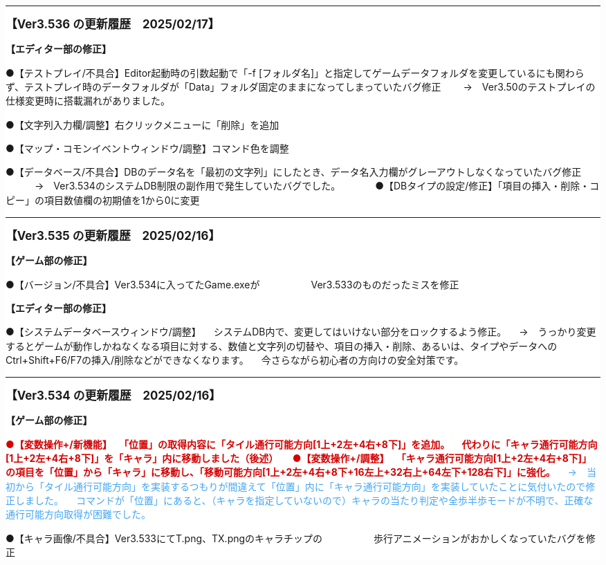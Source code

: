 

<HR>
<span style="font-size:120%;"><B>【Ver3.536 の更新履歴　2025/02/17】</B></span>


<B>【エディター部の修正】</B>

●【テストプレイ/不具合】Editor起動時の引数起動で「-f [フォルダ名]」と指定してゲームデータフォルダを変更しているにも関わらず、テストプレイ時のデータフォルダが「Data」フォルダ固定のままになってしまっていたバグ修正
　　→　Ver3.50のテストプレイの仕様変更時に搭載漏れがありました。

●【文字列入力欄/調整】右クリックメニューに「削除」を追加

●【マップ・コモンイベントウィンドウ/調整】コマンド色を調整

●【データベース/不具合】DBのデータ名を「最初の文字列」にしたとき、データ名入力欄がグレーアウトしなくなっていたバグ修正
　　　→　Ver3.534のシステムDB制限の副作用で発生していたバグでした。
　　　
●【DBタイプの設定/修正】「項目の挿入・削除・コピー」の項目数値欄の初期値を1から0に変更



<HR>
<span style="font-size:120%;"><B>【Ver3.535 の更新履歴　2025/02/16】</B></span>


<B>【ゲーム部の修正】</B>

●【バージョン/不具合】Ver3.534に入ってたGame.exeが
　　　　　Ver3.533のものだったミスを修正



<B>【エディター部の修正】</B>

●【システムデータベースウィンドウ/調整】
　システムDB内で、変更してはいけない部分をロックするよう修正。
　→　うっかり変更するとゲームが動作しかねなくなる項目に対する、数値と文字列の切替や、項目の挿入・削除、あるいは、タイプやデータへのCtrl+Shift+F6/F7の挿入/削除などができなくなります。
　今さらながら初心者の方向けの安全対策です。



<HR>
<span style="font-size:120%;"><B>【Ver3.534 の更新履歴　2025/02/16】</B></span>


<B>【ゲーム部の修正】</B>

<span style="color: #d50000"><B>●【変数操作+/新機能】
　「位置」の取得内容に「タイル通行可能方向[1上+2左+4右+8下]」を追加。
　代わりに「キャラ通行可能方向[1上+2左+4右+8下]」を「キャラ」内に移動しました（後述）
 　
●【変数操作+/調整】
　「キャラ通行可能方向[1上+2左+4右+8下]」の項目を「位置」から「キャラ」に移動し、「移動可能方向[1上+2左+4右+8下+16左上+32右上+64左下+128右下]」に強化。</B></span>
<span style="color: #42a5f5">　→　当初から「タイル通行可能方向」を実装するつもりが間違えて「位置」内に「キャラ通行可能方向」を実装していたことに気付いたので修正しました。
　コマンドが「位置」にあると、（キャラを指定していないので）キャラの当たり判定や全歩半歩モードが不明で、正確な通行可能方向取得が困難でした。</span>

●【キャラ画像/不具合】Ver3.533にてT.png、TX.pngのキャラチップの
　　　　　歩行アニメーションがおかしくなっていたバグを修正

